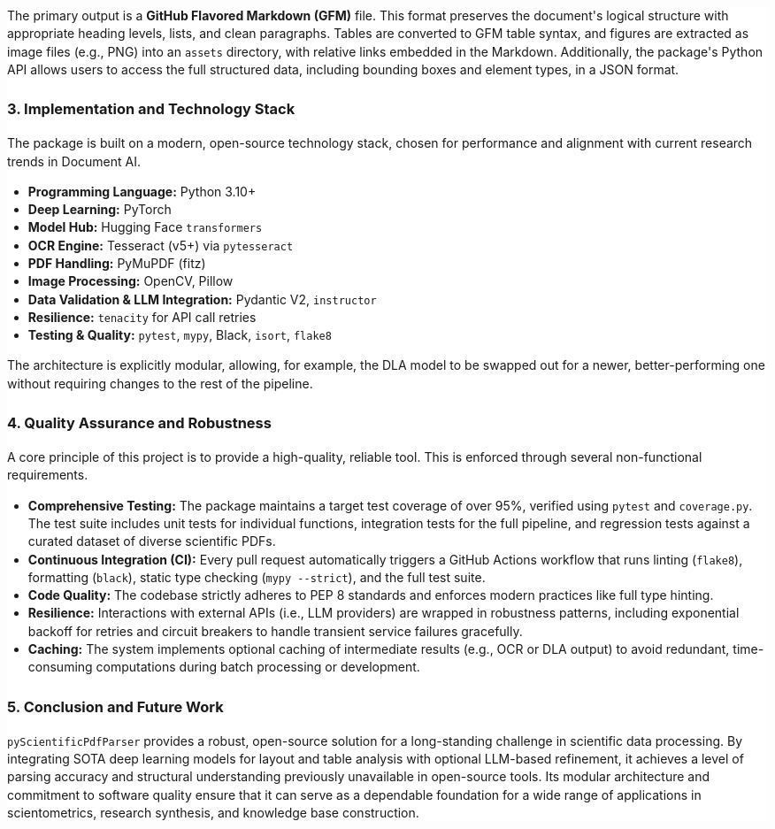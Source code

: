 The primary output is a **GitHub Flavored Markdown (GFM)** file. This format preserves the document's logical structure with appropriate heading levels, lists, and clean paragraphs. Tables are converted to GFM table syntax, and figures are extracted as image files (e.g., PNG) into an `assets` directory, with relative links embedded in the Markdown. Additionally, the package's Python API allows users to access the full structured data, including bounding boxes and element types, in a JSON format.

### 3. Implementation and Technology Stack

The package is built on a modern, open-source technology stack, chosen for performance and alignment with current research trends in Document AI.

- **Programming Language:** Python 3.10+
- **Deep Learning:** PyTorch
- **Model Hub:** Hugging Face `transformers`
- **OCR Engine:** Tesseract (v5+) via `pytesseract`
- **PDF Handling:** PyMuPDF (fitz)
- **Image Processing:** OpenCV, Pillow
- **Data Validation & LLM Integration:** Pydantic V2, `instructor`
- **Resilience:** `tenacity` for API call retries
- **Testing & Quality:** `pytest`, `mypy`, Black, `isort`, `flake8`

The architecture is explicitly modular, allowing, for example, the DLA model to be swapped out for a newer, better-performing one without requiring changes to the rest of the pipeline.

### 4. Quality Assurance and Robustness

A core principle of this project is to provide a high-quality, reliable tool. This is enforced through several non-functional requirements.

- **Comprehensive Testing:** The package maintains a target test coverage of over 95%, verified using `pytest` and `coverage.py`. The test suite includes unit tests for individual functions, integration tests for the full pipeline, and regression tests against a curated dataset of diverse scientific PDFs.
- **Continuous Integration (CI):** Every pull request automatically triggers a GitHub Actions workflow that runs linting (`flake8`), formatting (`black`), static type checking (`mypy --strict`), and the full test suite.
- **Code Quality:** The codebase strictly adheres to PEP 8 standards and enforces modern practices like full type hinting.
- **Resilience:** Interactions with external APIs (i.e., LLM providers) are wrapped in robustness patterns, including exponential backoff for retries and circuit breakers to handle transient service failures gracefully.
- **Caching:** The system implements optional caching of intermediate results (e.g., OCR or DLA output) to avoid redundant, time-consuming computations during batch processing or development.

### 5. Conclusion and Future Work

`pyScientificPdfParser` provides a robust, open-source solution for a long-standing challenge in scientific data processing. By integrating SOTA deep learning models for layout and table analysis with optional LLM-based refinement, it achieves a level of parsing accuracy and structural understanding previously unavailable in open-source tools. Its modular architecture and commitment to software quality ensure that it can serve as a dependable foundation for a wide range of applications in scientometrics, research synthesis, and knowledge base construction.
